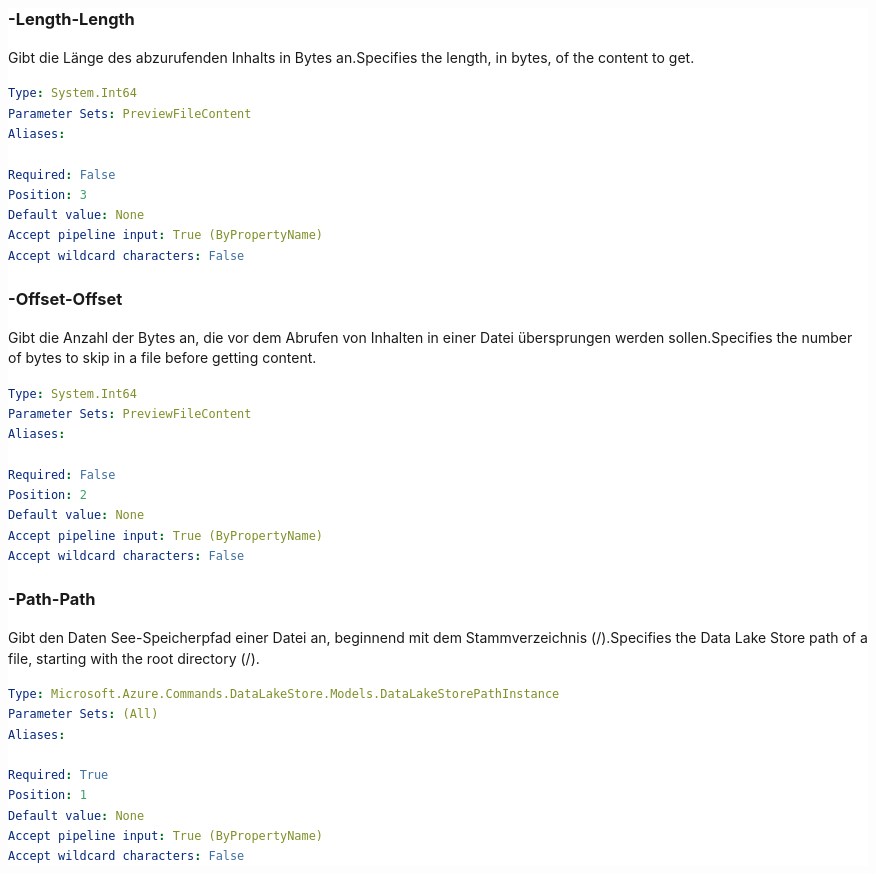 ### <span data-ttu-id="5faeb-139">-Length</span><span class="sxs-lookup"><span data-stu-id="5faeb-139">-Length</span></span>
<span data-ttu-id="5faeb-140">Gibt die Länge des abzurufenden Inhalts in Bytes an.</span><span class="sxs-lookup"><span data-stu-id="5faeb-140">Specifies the length, in bytes, of the content to get.</span></span>

```yaml
Type: System.Int64
Parameter Sets: PreviewFileContent
Aliases:

Required: False
Position: 3
Default value: None
Accept pipeline input: True (ByPropertyName)
Accept wildcard characters: False
```

### <span data-ttu-id="5faeb-141">-Offset</span><span class="sxs-lookup"><span data-stu-id="5faeb-141">-Offset</span></span>
<span data-ttu-id="5faeb-142">Gibt die Anzahl der Bytes an, die vor dem Abrufen von Inhalten in einer Datei übersprungen werden sollen.</span><span class="sxs-lookup"><span data-stu-id="5faeb-142">Specifies the number of bytes to skip in a file before getting content.</span></span>

```yaml
Type: System.Int64
Parameter Sets: PreviewFileContent
Aliases:

Required: False
Position: 2
Default value: None
Accept pipeline input: True (ByPropertyName)
Accept wildcard characters: False
```

### <span data-ttu-id="5faeb-143">-Path</span><span class="sxs-lookup"><span data-stu-id="5faeb-143">-Path</span></span>
<span data-ttu-id="5faeb-144">Gibt den Daten See-Speicherpfad einer Datei an, beginnend mit dem Stammverzeichnis (/).</span><span class="sxs-lookup"><span data-stu-id="5faeb-144">Specifies the Data Lake Store path of a file, starting with the root directory (/).</span></span>

```yaml
Type: Microsoft.Azure.Commands.DataLakeStore.Models.DataLakeStorePathInstance
Parameter Sets: (All)
Aliases:

Required: True
Position: 1
Default value: None
Accept pipeline input: True (ByPropertyName)
Accept wildcard characters: False
```
